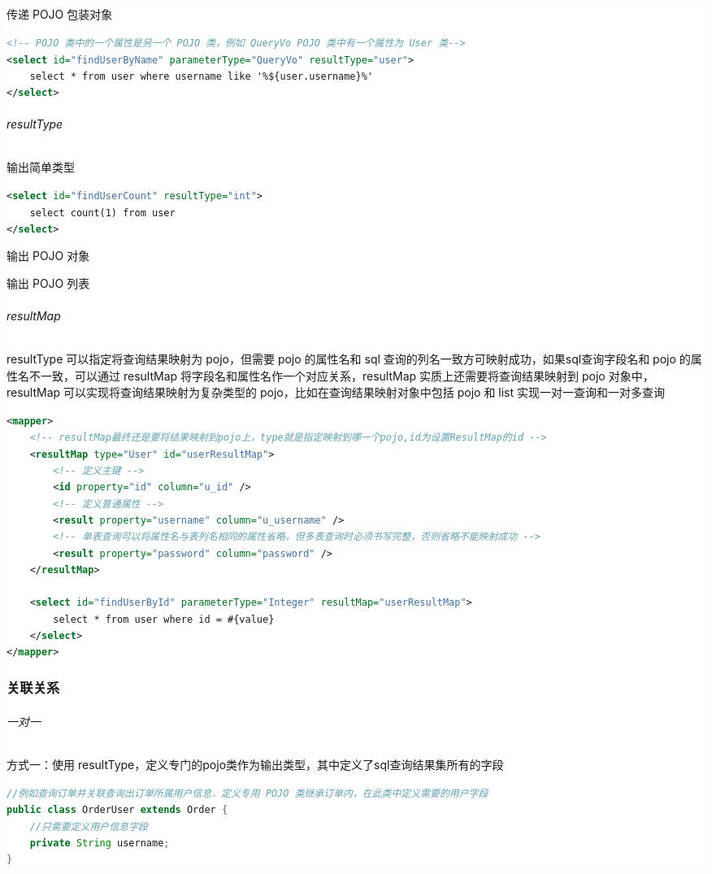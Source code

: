 传递 POJO 包装对象

```xml
<!-- POJO 类中的一个属性是另一个 POJO 类，例如 QueryVo POJO 类中有一个属性为 User 类-->
<select id="findUserByName" parameterType="QueryVo" resultType="user">
    select * from user where username like '%${user.username}%'
</select>
```

###### resultType

输出简单类型

```xml
<select id="findUserCount" resultType="int">
    select count(1) from user
</select>
```

输出 POJO 对象

输出 POJO 列表

###### resultMap

resultType 可以指定将查询结果映射为 pojo，但需要 pojo 的属性名和 sql 查询的列名一致方可映射成功，如果sql查询字段名和 pojo 的属性名不一致，可以通过 resultMap 将字段名和属性名作一个对应关系，resultMap 实质上还需要将查询结果映射到 pojo 对象中， resultMap 可以实现将查询结果映射为复杂类型的 pojo，比如在查询结果映射对象中包括 pojo 和 list 实现一对一查询和一对多查询

```xml
<mapper>
    <!-- resultMap最终还是要将结果映射到pojo上，type就是指定映射到哪一个pojo,id为设置ResultMap的id -->
    <resultMap type="User" id="userResultMap">
    	<!-- 定义主键 -->
        <id property="id" column="u_id" />
        <!-- 定义普通属性 -->
        <result property="username" column="u_username" />
        <!-- 单表查询可以将属性名与表列名相同的属性省略，但多表查询时必须书写完整，否则省略不能映射成功 -->
        <result property="password" column="password" />
    </resultMap>
    
    <select id="findUserById" parameterType="Integer" resultMap="userResultMap">
        select * from user where id = #{value}
    </select>
</mapper>
```



### 关联关系

###### 一对一

方式一：使用 resultType，定义专门的pojo类作为输出类型，其中定义了sql查询结果集所有的字段

```java
//例如查询订单并关联查询出订单所属用户信息，定义专用 POJO 类继承订单内，在此类中定义需要的用户字段
public class OrderUser extends Order {
    //只需要定义用户信息字段
    private String username;
}
```
